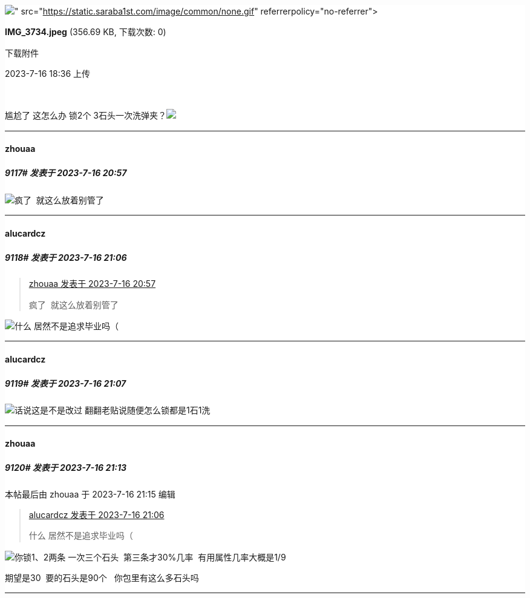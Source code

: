 <img src="https://img.saraba1st.com/forum/202307/16/183657gwv1xlh8y9s9v93f.jpeg" referrerpolicy="no-referrer">" src="https://static.saraba1st.com/image/common/none.gif" referrerpolicy="no-referrer">

<strong>IMG_3734.jpeg</strong> (356.69 KB, 下载次数: 0)

下载附件

2023-7-16 18:36 上传

  

尴尬了 这怎么办 锁2个 3石头一次洗弹夹？<img src="https://static.saraba1st.com/image/smiley/face2017/068.png" referrerpolicy="no-referrer">


*****

####  zhouaa  
##### 9117#       发表于 2023-7-16 20:57

<img src="https://static.saraba1st.com/image/smiley/face2017/067.png" referrerpolicy="no-referrer">疯了  就这么放着别管了  


*****

####  alucardcz  
##### 9118#       发表于 2023-7-16 21:06

<blockquote><a href="httphttps://bbs.saraba1st.com/2b/forum.php?mod=redirect&amp;goto=findpost&amp;pid=61685522&amp;ptid=2059365" target="_blank">zhouaa 发表于 2023-7-16 20:57</a>

疯了  就这么放着别管了</blockquote>
<img src="https://static.saraba1st.com/image/smiley/face2017/067.png" referrerpolicy="no-referrer">什么 居然不是追求毕业吗（

*****

####  alucardcz  
##### 9119#       发表于 2023-7-16 21:07

<img src="https://static.saraba1st.com/image/smiley/face2017/067.png" referrerpolicy="no-referrer">话说这是不是改过 翻翻老贴说随便怎么锁都是1石1洗


*****

####  zhouaa  
##### 9120#       发表于 2023-7-16 21:13

 本帖最后由 zhouaa 于 2023-7-16 21:15 编辑 
<blockquote><a href="httphttps://bbs.saraba1st.com/2b/forum.php?mod=redirect&amp;goto=findpost&amp;pid=61685632&amp;ptid=2059365" target="_blank">alucardcz 发表于 2023-7-16 21:06</a>

什么 居然不是追求毕业吗（</blockquote>
<img src="https://static.saraba1st.com/image/smiley/face2017/067.png" referrerpolicy="no-referrer">你锁1、2两条 一次三个石头  第三条才30%几率  有用属性几率大概是1/9  

期望是30  要的石头是90个   你包里有这么多石头吗


*****
